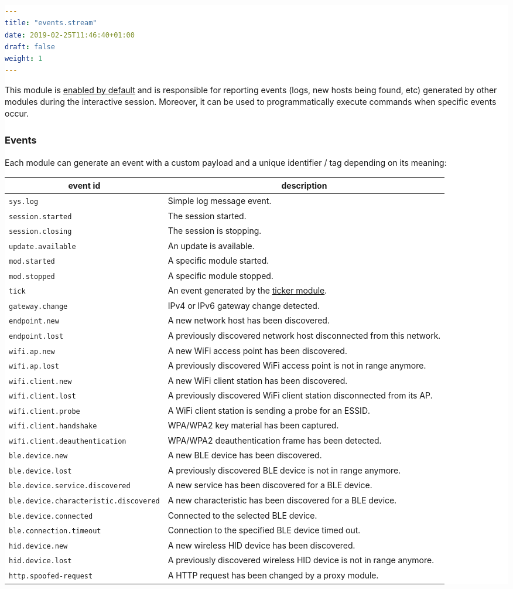 ```yaml
---
title: "events.stream"
date: 2019-02-25T11:46:40+01:00
draft: false
weight: 1
---
```


This module is [enabled by default](/usage/#autostart-modules) and is responsible for reporting events (logs, new hosts being found, etc) generated by other modules during the interactive session. Moreover, it can be used to programmatically execute commands when specific events occur. 

### Events

Each module can generate an event with a custom payload and a unique identifier / tag depending on its meaning:

| event id | description |
|----------|-------------|
| `sys.log` | Simple log message event. |
| `session.started` | The session started. |
| `session.closing` | The session is stopping. |
| `update.available` | An update is available. |
| `mod.started` | A specific module started. |
| `mod.stopped` | A specific module stopped. |
| `tick` | An event generated by the [ticker module](/modules/core/ticker/). |
| `gateway.change` | IPv4 or IPv6 gateway change detected. |
| `endpoint.new` | A new network host has been discovered. |
| `endpoint.lost` | A previously discovered network host disconnected from this network. |
| `wifi.ap.new` | A new WiFi access point has been discovered. |
| `wifi.ap.lost` | A previously discovered WiFi access point is not in range anymore. |
| `wifi.client.new` | A new WiFi client station has been discovered. |
| `wifi.client.lost` | A previously discovered WiFi client station disconnected from its AP. |
| `wifi.client.probe` | A WiFi client station is sending a probe for an ESSID. |
| `wifi.client.handshake` | WPA/WPA2 key material has been captured. |
| `wifi.client.deauthentication` | WPA/WPA2 deauthentication frame has been detected. |
| `ble.device.new` | A new BLE device has been discovered. |
| `ble.device.lost` | A previously discovered BLE device is not in range anymore. |
| `ble.device.service.discovered` | A new service has been discovered for a BLE device. |
| `ble.device.characteristic.discovered` | A new characteristic has been discovered for a BLE device. |
| `ble.device.connected` | Connected to the selected BLE device. |
| `ble.connection.timeout` | Connection to the specified BLE device timed out. |
| `hid.device.new` | A new wireless HID device has been discovered. |
| `hid.device.lost` | A previously discovered wireless HID device is not in range anymore. |
| `http.spoofed-request` | A HTTP request has been changed by a proxy module. |